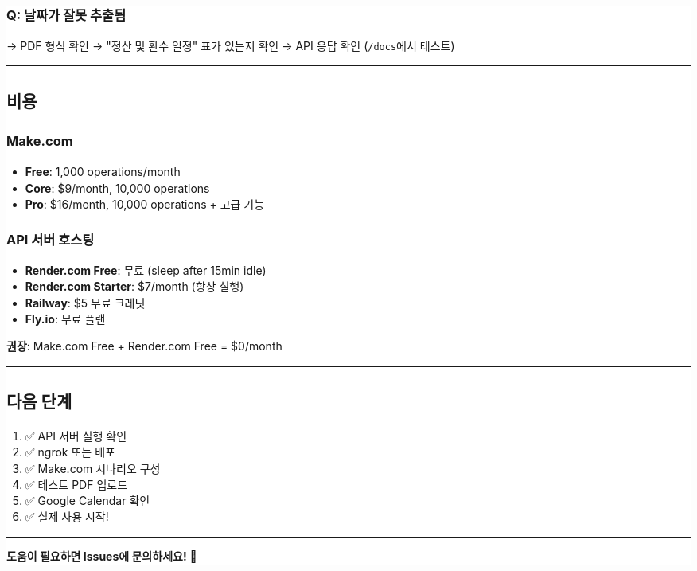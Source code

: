 ### Q: 날짜가 잘못 추출됨

→ PDF 형식 확인
→ "정산 및 환수 일정" 표가 있는지 확인
→ API 응답 확인 (`/docs`에서 테스트)

---

## 비용

### Make.com
- **Free**: 1,000 operations/month
- **Core**: $9/month, 10,000 operations
- **Pro**: $16/month, 10,000 operations + 고급 기능

### API 서버 호스팅
- **Render.com Free**: 무료 (sleep after 15min idle)
- **Render.com Starter**: $7/month (항상 실행)
- **Railway**: $5 무료 크레딧
- **Fly.io**: 무료 플랜

**권장**: Make.com Free + Render.com Free = $0/month

---

## 다음 단계

1. ✅ API 서버 실행 확인
2. ✅ ngrok 또는 배포
3. ✅ Make.com 시나리오 구성
4. ✅ 테스트 PDF 업로드
5. ✅ Google Calendar 확인
6. ✅ 실제 사용 시작!

---

**도움이 필요하면 Issues에 문의하세요!** 🚀
